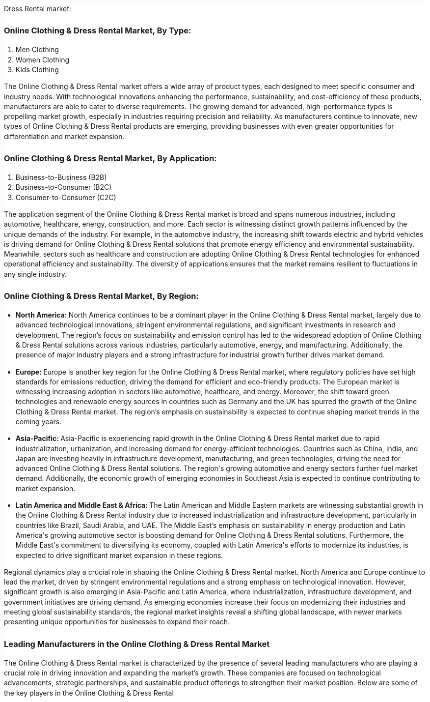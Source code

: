 Dress Rental market:</p><h3><strong>Online Clothing & Dress Rental Market, By Type:<br /></strong></h3><ol><li>Men Clothing<li> Women Clothing<li> Kids Clothing</li></ol><p>The Online Clothing & Dress Rental market offers a wide array of product types, each designed to meet specific consumer and industry needs. With technological innovations enhancing the performance, sustainability, and cost-efficiency of these products, manufacturers are able to cater to diverse requirements. The growing demand for advanced, high-performance types is propelling market growth, especially in industries requiring precision and reliability. As manufacturers continue to innovate, new types of Online Clothing & Dress Rental products are emerging, providing businesses with even greater opportunities for differentiation and market expansion.</p><h3>Online Clothing & Dress Rental Market,&nbsp;By Application:</h3><ol><li>Business-to-Business (B2B)<li> Business-to-Consumer (B2C)<li> Consumer-to-Consumer (C2C)</li></ol><p>The application segment of the Online Clothing & Dress Rental market is broad and spans numerous industries, including automotive, healthcare, energy, construction, and more. Each sector is witnessing distinct growth patterns influenced by the unique demands of the industry. For example, in the automotive industry, the increasing shift towards electric and hybrid vehicles is driving demand for Online Clothing & Dress Rental solutions that promote energy efficiency and environmental sustainability. Meanwhile, sectors such as healthcare and construction are adopting Online Clothing & Dress Rental technologies for enhanced operational efficiency and sustainability. The diversity of applications ensures that the market remains resilient to fluctuations in any single industry.</p><h3>Online Clothing & Dress Rental Market, By Region:</h3><ul><li><p><strong>North America:&nbsp;</strong>North America continues to be a dominant player in the Online Clothing & Dress Rental market, largely due to advanced technological innovations, stringent environmental regulations, and significant investments in research and development. The region&rsquo;s focus on sustainability and emission control has led to the widespread adoption of Online Clothing & Dress Rental solutions across various industries, particularly automotive, energy, and manufacturing. Additionally, the presence of major industry players and a strong infrastructure for industrial growth further drives market demand.</p></li><li><p><strong><strong>Europe:&nbsp;</strong></strong>Europe is another key region for the Online Clothing & Dress Rental market, where regulatory policies have set high standards for emissions reduction, driving the demand for efficient and eco-friendly products. The European market is witnessing increasing adoption in sectors like automotive, healthcare, and energy. Moreover, the shift toward green technologies and renewable energy sources in countries such as Germany and the UK has spurred the growth of the Online Clothing & Dress Rental market. The region&rsquo;s emphasis on sustainability is expected to continue shaping market trends in the coming years.</p></li><li><p><strong><strong>Asia-Pacific:&nbsp;</strong></strong>Asia-Pacific is experiencing rapid growth in the Online Clothing & Dress Rental market due to rapid industrialization, urbanization, and increasing demand for energy-efficient technologies. Countries such as China, India, and Japan are investing heavily in infrastructure development, manufacturing, and green technologies, driving the need for advanced Online Clothing & Dress Rental solutions. The region's growing automotive and energy sectors further fuel market demand. Additionally, the economic growth of emerging economies in Southeast Asia is expected to continue contributing to market expansion.</p></li><li><p><strong><strong>Latin America and Middle East &amp; Africa:&nbsp;</strong></strong>The Latin American and Middle Eastern markets are witnessing substantial growth in the Online Clothing & Dress Rental industry due to increased industrialization and infrastructure development, particularly in countries like Brazil, Saudi Arabia, and UAE. The Middle East&rsquo;s emphasis on sustainability in energy production and Latin America's growing automotive sector is boosting demand for Online Clothing & Dress Rental solutions. Furthermore, the Middle East's commitment to diversifying its economy, coupled with Latin America's efforts to modernize its industries, is expected to drive significant market expansion in these regions.</p></li></ul><p>Regional dynamics play a crucial role in shaping the Online Clothing & Dress Rental market. North America and Europe continue to lead the market, driven by stringent environmental regulations and a strong emphasis on technological innovation. However, significant growth is also emerging in Asia-Pacific and Latin America, where industrialization, infrastructure development, and government initiatives are driving demand. As emerging economies increase their focus on modernizing their industries and meeting global sustainability standards, the regional market insights reveal a shifting global landscape, with newer markets presenting unique opportunities for businesses to expand their reach.</p><h3><strong>Leading Manufacturers in the Online Clothing & Dress Rental Market</strong></h3><p>The Online Clothing & Dress Rental market is characterized by the presence of several leading manufacturers who are playing a crucial role in driving innovation and expanding the market&rsquo;s growth. These companies are focused on technological advancements, strategic partnerships, and sustainable product offerings to strengthen their market position. Below are some of the key players in the Online Clothing & Dress Rental